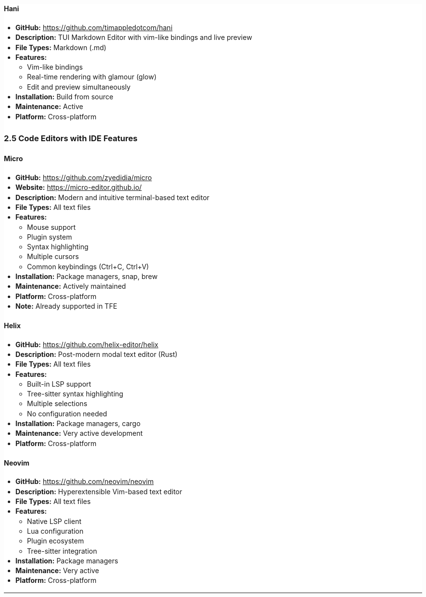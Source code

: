 #### Hani
- **GitHub:** https://github.com/timappledotcom/hani
- **Description:** TUI Markdown Editor with vim-like bindings and live preview
- **File Types:** Markdown (.md)
- **Features:**
  - Vim-like bindings
  - Real-time rendering with glamour (glow)
  - Edit and preview simultaneously
- **Installation:** Build from source
- **Maintenance:** Active
- **Platform:** Cross-platform

### 2.5 Code Editors with IDE Features

#### Micro
- **GitHub:** https://github.com/zyedidia/micro
- **Website:** https://micro-editor.github.io/
- **Description:** Modern and intuitive terminal-based text editor
- **File Types:** All text files
- **Features:**
  - Mouse support
  - Plugin system
  - Syntax highlighting
  - Multiple cursors
  - Common keybindings (Ctrl+C, Ctrl+V)
- **Installation:** Package managers, snap, brew
- **Maintenance:** Actively maintained
- **Platform:** Cross-platform
- **Note:** Already supported in TFE

#### Helix
- **GitHub:** https://github.com/helix-editor/helix
- **Description:** Post-modern modal text editor (Rust)
- **File Types:** All text files
- **Features:**
  - Built-in LSP support
  - Tree-sitter syntax highlighting
  - Multiple selections
  - No configuration needed
- **Installation:** Package managers, cargo
- **Maintenance:** Very active development
- **Platform:** Cross-platform

#### Neovim
- **GitHub:** https://github.com/neovim/neovim
- **Description:** Hyperextensible Vim-based text editor
- **File Types:** All text files
- **Features:**
  - Native LSP client
  - Lua configuration
  - Plugin ecosystem
  - Tree-sitter integration
- **Installation:** Package managers
- **Maintenance:** Very active
- **Platform:** Cross-platform

---